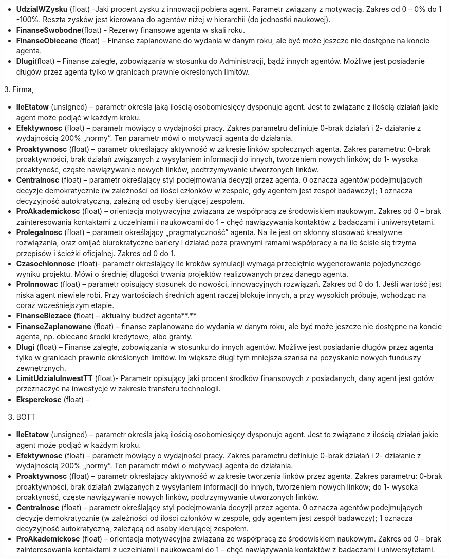 * **UdzialWZysku** (float) \-Jaki procent zysku z innowacji pobiera agent. Parametr związany z motywacją. Zakres od 0 – 0% do 1 \-100%. Reszta zysków jest kierowana do agentów niżej w hierarchii (do jednostki naukowej).  
* **FinanseSwobodne**(float) \- Rezerwy finansowe agenta w skali roku.    
* **FinanseObiecane** (float) – Finanse zaplanowane do wydania w danym roku, ale być może jeszcze nie dostępne na koncie agenta.  
* **Dlugi**(float) – Finanse zaległe, zobowiązania w stosunku do Administracji, bądź innych agentów. Możliwe jest posiadanie długów przez agenta tylko w granicach prawnie określonych limitów. 

3\. Firma, 

* **IleEtatow** (unsigned) – parametr określa jaką ilością osobomiesięcy dysponuje agent. Jest to związane z ilością działań jakie agent może podjąć w każdym kroku.  
* **Efektywnosc** (float) – parametr mówiący o wydajności pracy. Zakres parametru definiuje 0-brak działań i 2- działanie z wydajnością 200% „normy”. Ten parametr mówi o motywacji agenta do działania.  
* **Proaktywnosc** (float) – parametr określający aktywność w zakresie linków społecznych agenta. Zakres parametru: 0-brak proaktywności, brak działań związanych z wysyłaniem informacji do innych, tworzeniem nowych linków; do 1- wysoka proaktyność, częste nawiązywanie nowych linków, podtrzymywanie utworzonych linków.  
* **Centralnosc** (float) – parametr określający styl podejmowania decyzji przez agenta. 0 oznacza agentów podejmujących decyzje demokratycznie (w zależności od ilości członków w zespole, gdy agentem jest zespół badawczy); 1 oznacza decyzyjność autokratyczną, zależną od osoby kierującej zespołem.  
* **ProAkademickosc** (float) – orientacja motywacyjna związana ze współpracą ze środowiskiem naukowym. Zakres od 0 – brak zainteresowania kontaktami z uczelniami i naukowcami do 1 – chęć nawiązywania kontaktów z badaczami i uniwersytetami.  
* **Prolegalnosc** (float) – parametr określający „pragmatyczność” agenta. Na ile jest on skłonny stosować kreatywne rozwiązania, oraz omijać biurokratyczne bariery i działać poza prawnymi ramami współpracy a na ile ściśle się trzyma przepisów i ścieżki oficjalnej. Zakres od 0 do 1\.  
* **Czasochlonnosc** (float)- parametr określający ile kroków symulacji wymaga przeciętnie wygenerowanie pojedynczego wyniku projektu. Mówi o średniej długości trwania projektów realizowanych przez danego agenta.  
* **ProInnowac** (float) – parametr opisujący stosunek do nowości, innowacyjnych rozwiązań. Zakres od 0 do 1\. Jeśli wartość jest niska agent niewiele robi. Przy wartościach średnich agent raczej blokuje innych, a przy wysokich próbuje, wchodząc na coraz wcześniejszym etapie.  
* **FinanseBiezace** (float) – aktualny budżet agenta**.**  
* **FinanseZaplanowane** (float) – finanse zaplanowane do wydania w danym roku, ale być może jeszcze nie dostępne na koncie agenta, np. obiecane środki kredytowe, albo granty.  
* **Dlugi** (float) – Finanse zaległe, zobowiązania w stosunku do innych agentów. Możliwe jest posiadanie długów przez agenta tylko w granicach prawnie określonych limitów. Im większe długi tym mniejsza szansa na pozyskanie nowych funduszy zewnętrznych.  
*  **LimitUdzialuInwestTT** (float)- Parametr opisujący jaki procent środków finansowych z posiadanych, dany agent jest gotów przeznaczyć na inwestycje w zakresie transferu technologii.  
* **Eksperckosc** (float) \-   
  


3. BOTT

* **IleEtatow** (unsigned) – parametr określa jaką ilością osobomiesięcy dysponuje agent. Jest to związane z ilością działań jakie agent może podjąć w każdym kroku.  
* **Efektywnosc** (float) – parametr mówiący o wydajności pracy. Zakres parametru definiuje 0-brak działań i 2- działanie z wydajnością 200% „normy”. Ten parametr mówi o motywacji agenta do działania.  
* **Proaktywnosc** (float) – parametr określający aktywność w zakresie tworzenia linków przez agenta. Zakres parametru: 0-brak proaktywności, brak działań związanych z wysyłaniem informacji do innych, tworzeniem nowych linków; do 1- wysoka proaktyność, częste nawiązywanie nowych linków, podtrzymywanie utworzonych linków.  
* **Centralnosc** (float) – parametr określający styl podejmowania decyzji przez agenta. 0 oznacza agentów podejmujących decyzje demokratycznie (w zależności od ilości członków w zespole, gdy agentem jest zespół badawczy); 1 oznacza decyzyjność autokratyczną, zależącą od osoby kierującej zespołem.  
* **ProAkademickosc** (float) – orientacja motywacyjna związana ze współpracą ze środowiskiem naukowym. Zakres od 0 – brak zainteresowania kontaktami z uczelniami i naukowcami do 1 – chęć nawiązywania kontaktów z badaczami i uniwersytetami.  